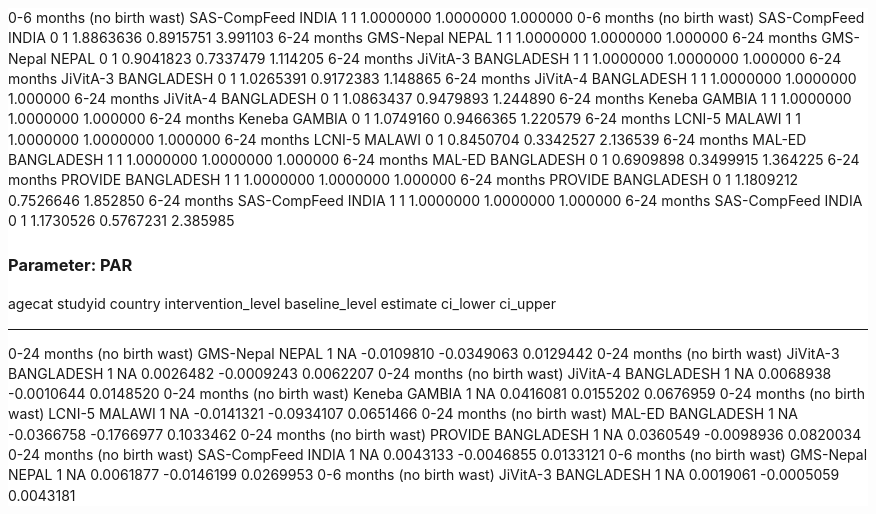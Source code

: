 0-6 months (no birth wast)    SAS-CompFeed   INDIA        1                    1                 1.0000000   1.0000000   1.000000
0-6 months (no birth wast)    SAS-CompFeed   INDIA        0                    1                 1.8863636   0.8915751   3.991103
6-24 months                   GMS-Nepal      NEPAL        1                    1                 1.0000000   1.0000000   1.000000
6-24 months                   GMS-Nepal      NEPAL        0                    1                 0.9041823   0.7337479   1.114205
6-24 months                   JiVitA-3       BANGLADESH   1                    1                 1.0000000   1.0000000   1.000000
6-24 months                   JiVitA-3       BANGLADESH   0                    1                 1.0265391   0.9172383   1.148865
6-24 months                   JiVitA-4       BANGLADESH   1                    1                 1.0000000   1.0000000   1.000000
6-24 months                   JiVitA-4       BANGLADESH   0                    1                 1.0863437   0.9479893   1.244890
6-24 months                   Keneba         GAMBIA       1                    1                 1.0000000   1.0000000   1.000000
6-24 months                   Keneba         GAMBIA       0                    1                 1.0749160   0.9466365   1.220579
6-24 months                   LCNI-5         MALAWI       1                    1                 1.0000000   1.0000000   1.000000
6-24 months                   LCNI-5         MALAWI       0                    1                 0.8450704   0.3342527   2.136539
6-24 months                   MAL-ED         BANGLADESH   1                    1                 1.0000000   1.0000000   1.000000
6-24 months                   MAL-ED         BANGLADESH   0                    1                 0.6909898   0.3499915   1.364225
6-24 months                   PROVIDE        BANGLADESH   1                    1                 1.0000000   1.0000000   1.000000
6-24 months                   PROVIDE        BANGLADESH   0                    1                 1.1809212   0.7526646   1.852850
6-24 months                   SAS-CompFeed   INDIA        1                    1                 1.0000000   1.0000000   1.000000
6-24 months                   SAS-CompFeed   INDIA        0                    1                 1.1730526   0.5767231   2.385985


### Parameter: PAR


agecat                        studyid        country      intervention_level   baseline_level      estimate     ci_lower    ci_upper
----------------------------  -------------  -----------  -------------------  ---------------  -----------  -----------  ----------
0-24 months (no birth wast)   GMS-Nepal      NEPAL        1                    NA                -0.0109810   -0.0349063   0.0129442
0-24 months (no birth wast)   JiVitA-3       BANGLADESH   1                    NA                 0.0026482   -0.0009243   0.0062207
0-24 months (no birth wast)   JiVitA-4       BANGLADESH   1                    NA                 0.0068938   -0.0010644   0.0148520
0-24 months (no birth wast)   Keneba         GAMBIA       1                    NA                 0.0416081    0.0155202   0.0676959
0-24 months (no birth wast)   LCNI-5         MALAWI       1                    NA                -0.0141321   -0.0934107   0.0651466
0-24 months (no birth wast)   MAL-ED         BANGLADESH   1                    NA                -0.0366758   -0.1766977   0.1033462
0-24 months (no birth wast)   PROVIDE        BANGLADESH   1                    NA                 0.0360549   -0.0098936   0.0820034
0-24 months (no birth wast)   SAS-CompFeed   INDIA        1                    NA                 0.0043133   -0.0046855   0.0133121
0-6 months (no birth wast)    GMS-Nepal      NEPAL        1                    NA                 0.0061877   -0.0146199   0.0269953
0-6 months (no birth wast)    JiVitA-3       BANGLADESH   1                    NA                 0.0019061   -0.0005059   0.0043181